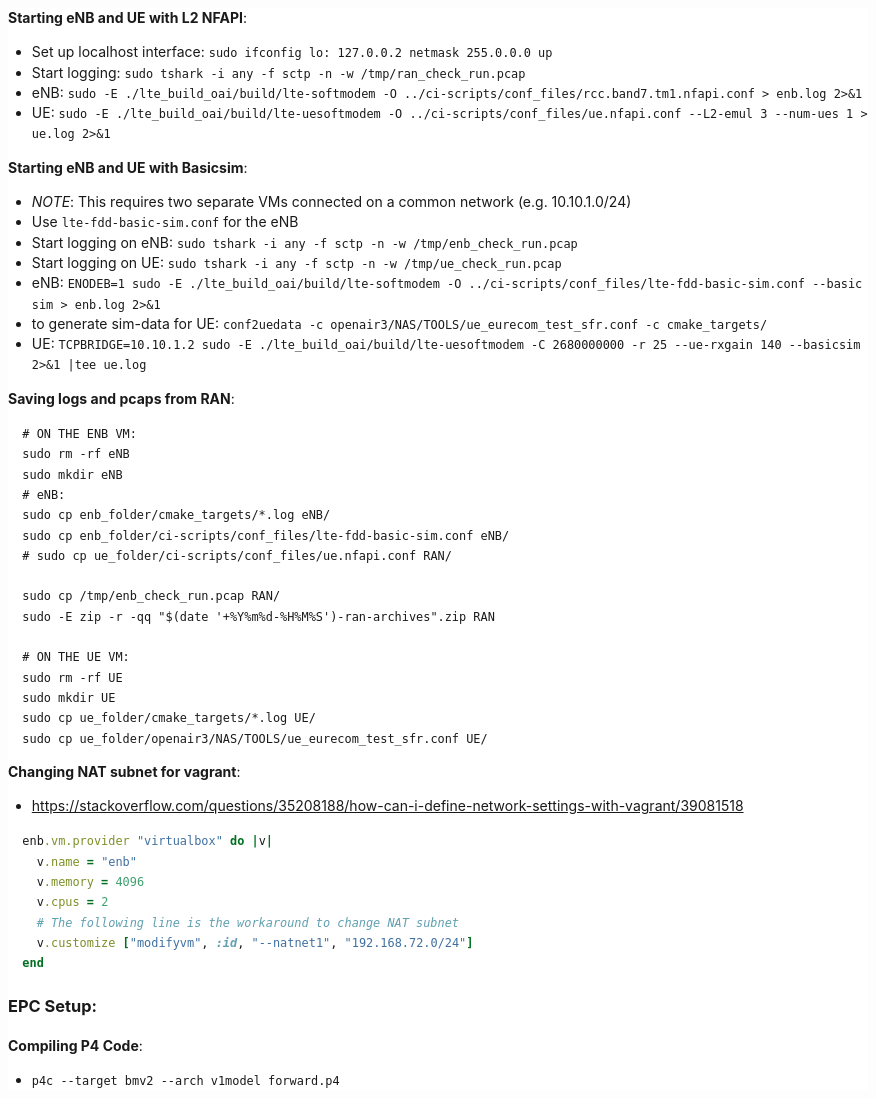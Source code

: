 **Starting eNB and UE with L2 NFAPI**:
- Set up localhost interface: `sudo ifconfig lo: 127.0.0.2 netmask 255.0.0.0 up`
- Start logging: `sudo tshark -i any -f sctp -n -w /tmp/ran_check_run.pcap`
- eNB: `sudo -E ./lte_build_oai/build/lte-softmodem -O ../ci-scripts/conf_files/rcc.band7.tm1.nfapi.conf > enb.log 2>&1`
- UE: `sudo -E ./lte_build_oai/build/lte-uesoftmodem -O ../ci-scripts/conf_files/ue.nfapi.conf --L2-emul 3 --num-ues 1 > ue.log 2>&1`

**Starting eNB and UE with Basicsim**:
- *NOTE*: This requires two separate VMs connected on a common network (e.g. 10.10.1.0/24)
- Use `lte-fdd-basic-sim.conf` for the eNB
- Start logging on eNB: `sudo tshark -i any -f sctp -n -w /tmp/enb_check_run.pcap`
- Start logging on UE: `sudo tshark -i any -f sctp -n -w /tmp/ue_check_run.pcap`
- eNB: `ENODEB=1 sudo -E ./lte_build_oai/build/lte-softmodem -O ../ci-scripts/conf_files/lte-fdd-basic-sim.conf --basicsim > enb.log 2>&1`
- to generate sim-data for UE: `conf2uedata -c openair3/NAS/TOOLS/ue_eurecom_test_sfr.conf -c cmake_targets/`
- UE: `TCPBRIDGE=10.10.1.2 sudo -E ./lte_build_oai/build/lte-uesoftmodem -C 2680000000 -r 25 --ue-rxgain 140 --basicsim 2>&1 |tee ue.log`

**Saving logs and pcaps from RAN**:
```shell
  # ON THE ENB VM:
  sudo rm -rf eNB
  sudo mkdir eNB
  # eNB:
  sudo cp enb_folder/cmake_targets/*.log eNB/
  sudo cp enb_folder/ci-scripts/conf_files/lte-fdd-basic-sim.conf eNB/
  # sudo cp ue_folder/ci-scripts/conf_files/ue.nfapi.conf RAN/

  sudo cp /tmp/enb_check_run.pcap RAN/
  sudo -E zip -r -qq "$(date '+%Y%m%d-%H%M%S')-ran-archives".zip RAN

  # ON THE UE VM:
  sudo rm -rf UE
  sudo mkdir UE
  sudo cp ue_folder/cmake_targets/*.log UE/
  sudo cp ue_folder/openair3/NAS/TOOLS/ue_eurecom_test_sfr.conf UE/
```
**Changing NAT subnet for vagrant**:
- https://stackoverflow.com/questions/35208188/how-can-i-define-network-settings-with-vagrant/39081518
```ruby
  enb.vm.provider "virtualbox" do |v|
    v.name = "enb"
    v.memory = 4096
    v.cpus = 2
    # The following line is the workaround to change NAT subnet
    v.customize ["modifyvm", :id, "--natnet1", "192.168.72.0/24"]
  end
```

### EPC Setup:
**Compiling P4 Code**:
- `p4c --target bmv2 --arch v1model forward.p4`
